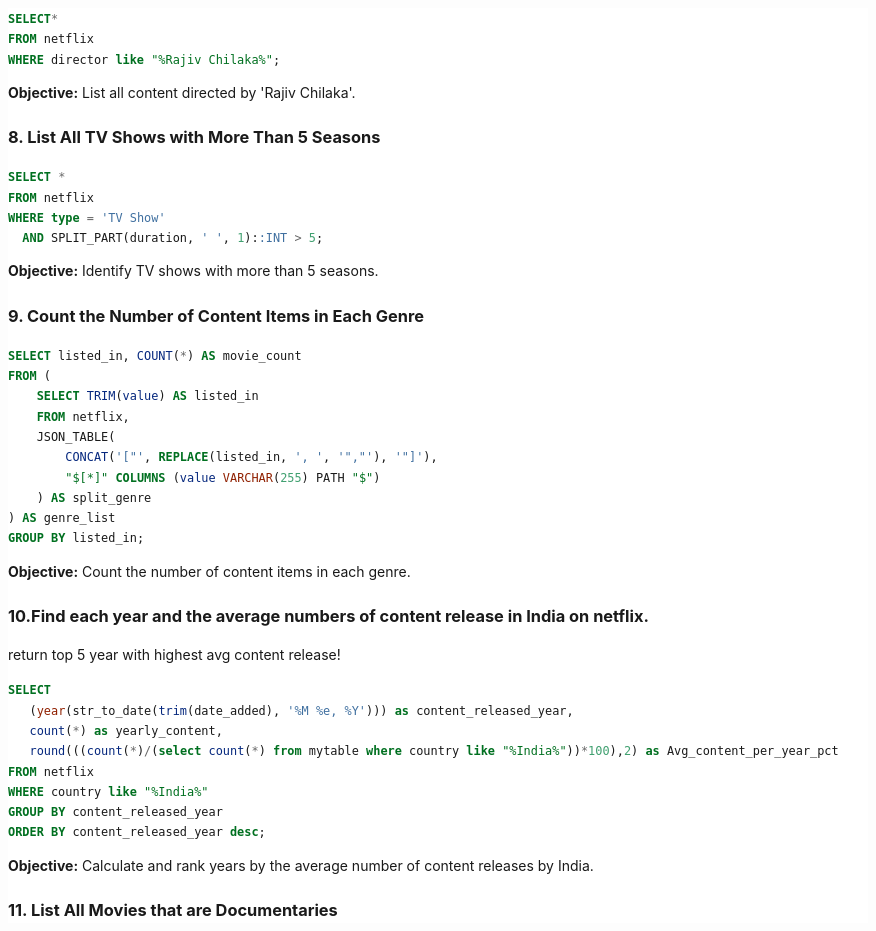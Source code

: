```sql
SELECT*
FROM netflix
WHERE director like "%Rajiv Chilaka%"; 
```

**Objective:** List all content directed by 'Rajiv Chilaka'.

### 8. List All TV Shows with More Than 5 Seasons

```sql
SELECT *
FROM netflix
WHERE type = 'TV Show'
  AND SPLIT_PART(duration, ' ', 1)::INT > 5;
```

**Objective:** Identify TV shows with more than 5 seasons.

### 9. Count the Number of Content Items in Each Genre

```sql
SELECT listed_in, COUNT(*) AS movie_count
FROM (
    SELECT TRIM(value) AS listed_in
    FROM netflix, 
    JSON_TABLE(
        CONCAT('["', REPLACE(listed_in, ', ', '","'), '"]'),
        "$[*]" COLUMNS (value VARCHAR(255) PATH "$")
    ) AS split_genre
) AS genre_list
GROUP BY listed_in;
```

**Objective:** Count the number of content items in each genre.

### 10.Find each year and the average numbers of content release in India on netflix. 
return top 5 year with highest avg content release!

```sql
SELECT 
   (year(str_to_date(trim(date_added), '%M %e, %Y'))) as content_released_year, 
   count(*) as yearly_content, 
   round(((count(*)/(select count(*) from mytable where country like "%India%"))*100),2) as Avg_content_per_year_pct
FROM netflix
WHERE country like "%India%"
GROUP BY content_released_year
ORDER BY content_released_year desc;
```

**Objective:** Calculate and rank years by the average number of content releases by India.

### 11. List All Movies that are Documentaries
